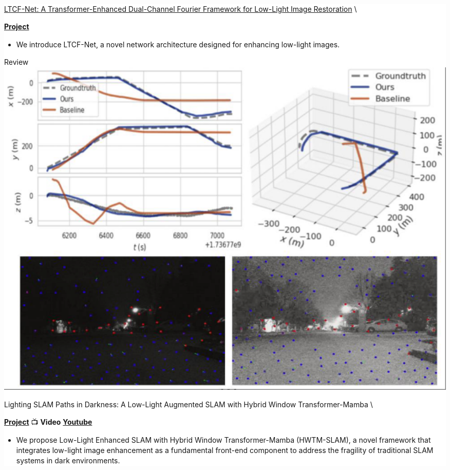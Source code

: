[LTCF-Net: A Transformer-Enhanced Dual-Channel Fourier Framework for Low-Light Image Restoration](https://arxiv.org/pdf/2411.15740) \\

[**Project**](https://suiuko.github.io/) <strong><span class='show_paper_citations' data='vq9Nz9UAAAAJ:qjMakFHDy7sC'></span></strong>

-  We introduce LTCF-Net, a novel network architecture designed for enhancing low-light images.
</div>
</div>


<div class='paper-box'><div class='paper-box-image'><div><div class="badge">Review</div><img src='images/3.png' alt="sym" width="100%"></div></div>
<div class='paper-box-text' markdown="1">

Lighting SLAM Paths in Darkness: A Low-Light Augmented SLAM  with Hybrid Window Transformer-Mamba \\

[**Project**](https://suiuko.github.io/) <strong><span class='show_paper_citations' data=''></span></strong>
📺 **Video** [**Youtube**](https://youtu.be/YhrSdNbK-IU)

-  We propose Low-Light Enhanced SLAM with Hybrid Window Transformer-Mamba (HWTM-SLAM), a novel framework that integrates low-light image enhancement as a fundamental front-end component to address the fragility of traditional SLAM systems in dark environments.
</div>
</div>

